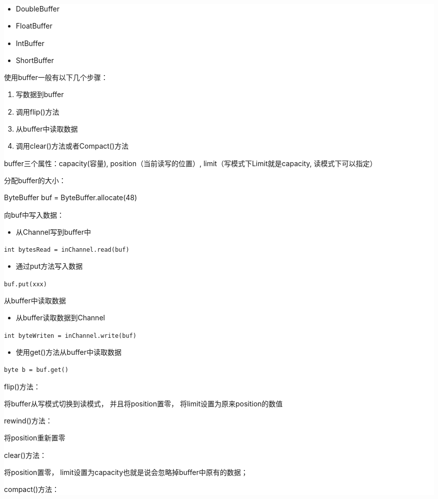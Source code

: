 * DoubleBuffer

* FloatBuffer

* IntBuffer

* ShortBuffer

使用buffer一般有以下几个步骤：

1. 写数据到buffer

2. 调用flip()方法

3. 从buffer中读取数据

4. 调用clear()方法或者Compact()方法

buffer三个属性：capacity(容量), position（当前读写的位置）, limit（写模式下Limit就是capacity, 读模式下可以指定）

分配buffer的大小：

ByteBuffer buf = ByteBuffer.allocate(48)

向buf中写入数据：

* 从Channel写到buffer中

```
int bytesRead = inChannel.read(buf)
```

* 通过put方法写入数据

```
buf.put(xxx)
```

从buffer中读取数据

* 从buffer读取数据到Channel

```
int byteWriten = inChannel.write(buf)
```

* 使用get()方法从buffer中读取数据

```
byte b = buf.get()
```

flip()方法：

将buffer从写模式切换到读模式， 并且将position置零， 将limit设置为原来position的数值

rewind()方法：

将position重新置零

clear()方法：

将position置零， limit设置为capacity也就是说会忽略掉buffer中原有的数据；

compact()方法：
